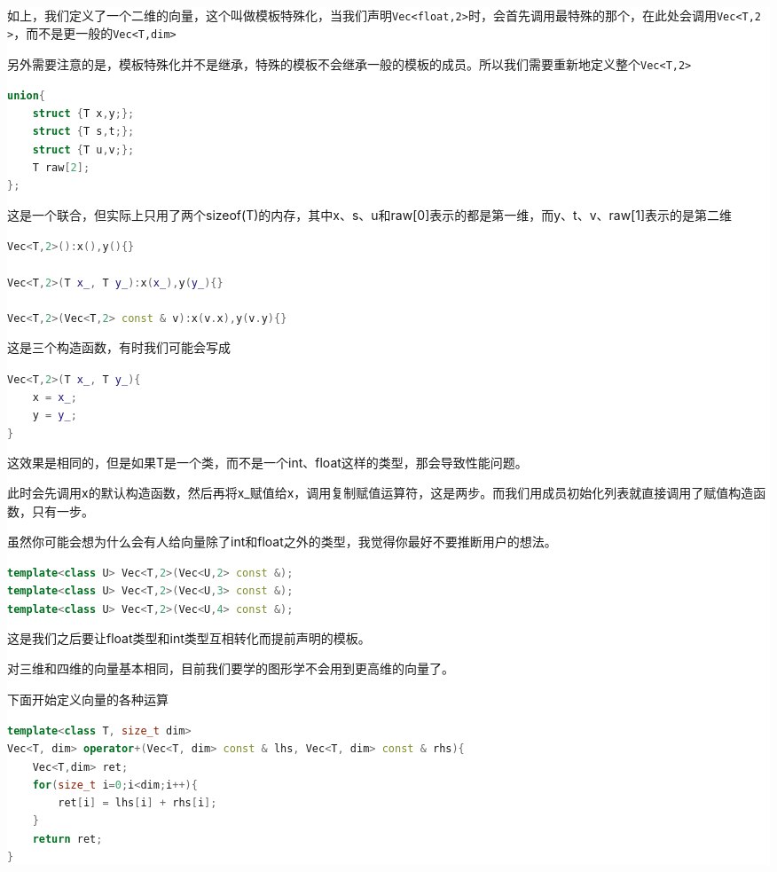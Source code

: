 如上，我们定义了一个二维的向量，这个叫做模板特殊化，当我们声明`Vec<float,2>`时，会首先调用最特殊的那个，在此处会调用`Vec<T,2>`，而不是更一般的`Vec<T,dim>`

另外需要注意的是，模板特殊化并不是继承，特殊的模板不会继承一般的模板的成员。所以我们需要重新地定义整个`Vec<T,2>`

```cpp
union{
    struct {T x,y;};
    struct {T s,t;};
    struct {T u,v;};
    T raw[2];
};
```

这是一个联合，但实际上只用了两个sizeof(T)的内存，其中x、s、u和raw[0]表示的都是第一维，而y、t、v、raw[1]表示的是第二维

```cpp
Vec<T,2>():x(),y(){}

Vec<T,2>(T x_, T y_):x(x_),y(y_){}

Vec<T,2>(Vec<T,2> const & v):x(v.x),y(v.y){}
```

这是三个构造函数，有时我们可能会写成

```cpp
Vec<T,2>(T x_, T y_){
    x = x_;
    y = y_;
}
```

这效果是相同的，但是如果T是一个类，而不是一个int、float这样的类型，那会导致性能问题。

此时会先调用x的默认构造函数，然后再将x_赋值给x，调用复制赋值运算符，这是两步。而我们用成员初始化列表就直接调用了赋值构造函数，只有一步。

虽然你可能会想为什么会有人给向量除了int和float之外的类型，我觉得你最好不要推断用户的想法。

```cpp
template<class U> Vec<T,2>(Vec<U,2> const &);
template<class U> Vec<T,2>(Vec<U,3> const &);
template<class U> Vec<T,2>(Vec<U,4> const &);
```

这是我们之后要让float类型和int类型互相转化而提前声明的模板。

对三维和四维的向量基本相同，目前我们要学的图形学不会用到更高维的向量了。

下面开始定义向量的各种运算

```cpp
template<class T, size_t dim>
Vec<T, dim> operator+(Vec<T, dim> const & lhs, Vec<T, dim> const & rhs){
    Vec<T,dim> ret;
    for(size_t i=0;i<dim;i++){
        ret[i] = lhs[i] + rhs[i];
    }
    return ret;
}
```
